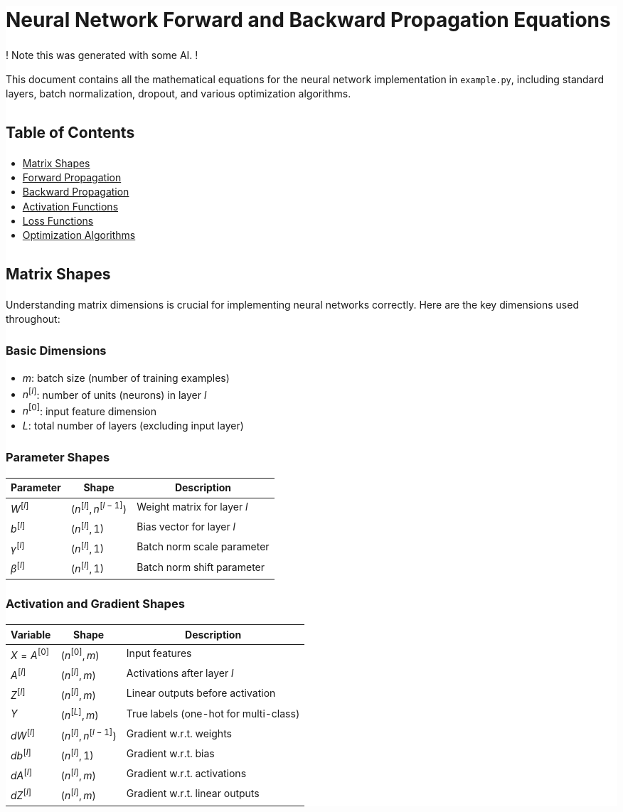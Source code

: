 # Neural Network Forward and Backward Propagation Equations

! Note this was generated with some AI. !

This document contains all the mathematical equations for the neural network implementation in `example.py`, including standard layers, batch normalization, dropout, and various optimization algorithms.

## Table of Contents
- [Matrix Shapes](#matrix-shapes)
- [Forward Propagation](#forward-propagation)
- [Backward Propagation](#backward-propagation)
- [Activation Functions](#activation-functions)
- [Loss Functions](#loss-functions)
- [Optimization Algorithms](#optimization-algorithms)

## Matrix Shapes

Understanding matrix dimensions is crucial for implementing neural networks correctly. Here are the key dimensions used throughout:

### Basic Dimensions
- $m$: batch size (number of training examples)
- $n^{[l]}$: number of units (neurons) in layer $l$
- $n^{[0]}$: input feature dimension
- $L$: total number of layers (excluding input layer)

### Parameter Shapes
| Parameter | Shape | Description |
|-----------|-------|--------------|
| $W^{[l]}$ | $(n^{[l]}, n^{[l-1]})$ | Weight matrix for layer $l$ |
| $b^{[l]}$ | $(n^{[l]}, 1)$ | Bias vector for layer $l$ |
| $\gamma^{[l]}$ | $(n^{[l]}, 1)$ | Batch norm scale parameter |
| $\beta^{[l]}$ | $(n^{[l]}, 1)$ | Batch norm shift parameter |

### Activation and Gradient Shapes
| Variable | Shape | Description |
|----------|-------|--------------|
| $X = A^{[0]}$ | $(n^{[0]}, m)$ | Input features |
| $A^{[l]}$ | $(n^{[l]}, m)$ | Activations after layer $l$ |
| $Z^{[l]}$ | $(n^{[l]}, m)$ | Linear outputs before activation |
| $Y$ | $(n^{[L]}, m)$ | True labels (one-hot for multi-class) |
| $dW^{[l]}$ | $(n^{[l]}, n^{[l-1]})$ | Gradient w.r.t. weights |
| $db^{[l]}$ | $(n^{[l]}, 1)$ | Gradient w.r.t. bias |
| $dA^{[l]}$ | $(n^{[l]}, m)$ | Gradient w.r.t. activations |
| $dZ^{[l]}$ | $(n^{[l]}, m)$ | Gradient w.r.t. linear outputs |
